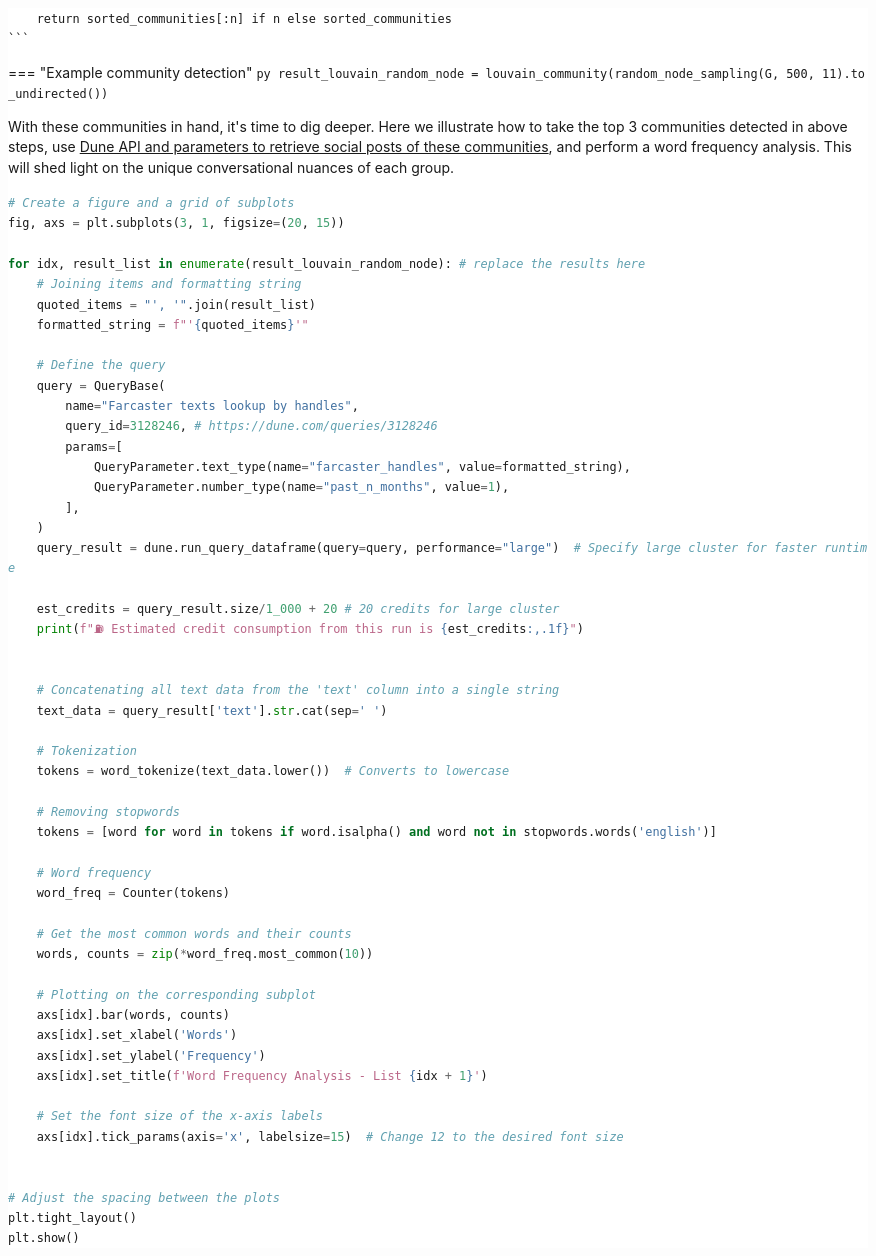         return sorted_communities[:n] if n else sorted_communities
    ```
=== "Example community detection"
    ```py
    result_louvain_random_node = louvain_community(random_node_sampling(G, 500, 11).to_undirected())
    ```

With these communities in hand, it's time to dig deeper.  Here we illustrate how to take the top 3 communities detected in above steps, use [Dune API and parameters to retrieve social posts of these communities](https://dune.com/queries/3128246), and perform a word frequency analysis. This will shed light on the unique conversational nuances of each group.

```py
# Create a figure and a grid of subplots
fig, axs = plt.subplots(3, 1, figsize=(20, 15))

for idx, result_list in enumerate(result_louvain_random_node): # replace the results here
    # Joining items and formatting string
    quoted_items = "', '".join(result_list)
    formatted_string = f"'{quoted_items}'"
    
    # Define the query
    query = QueryBase(
        name="Farcaster texts lookup by handles",
        query_id=3128246, # https://dune.com/queries/3128246
        params=[
            QueryParameter.text_type(name="farcaster_handles", value=formatted_string),
            QueryParameter.number_type(name="past_n_months", value=1),
        ],
    )
    query_result = dune.run_query_dataframe(query=query, performance="large")  # Specify large cluster for faster runtime
    
    est_credits = query_result.size/1_000 + 20 # 20 credits for large cluster
    print(f"⛽ Estimated credit consumption from this run is {est_credits:,.1f}")
    

    # Concatenating all text data from the 'text' column into a single string
    text_data = query_result['text'].str.cat(sep=' ')

    # Tokenization
    tokens = word_tokenize(text_data.lower())  # Converts to lowercase

    # Removing stopwords
    tokens = [word for word in tokens if word.isalpha() and word not in stopwords.words('english')]

    # Word frequency
    word_freq = Counter(tokens)

    # Get the most common words and their counts
    words, counts = zip(*word_freq.most_common(10))
    
    # Plotting on the corresponding subplot
    axs[idx].bar(words, counts)
    axs[idx].set_xlabel('Words')
    axs[idx].set_ylabel('Frequency')
    axs[idx].set_title(f'Word Frequency Analysis - List {idx + 1}')
    
    # Set the font size of the x-axis labels
    axs[idx].tick_params(axis='x', labelsize=15)  # Change 12 to the desired font size


# Adjust the spacing between the plots
plt.tight_layout()
plt.show()
```